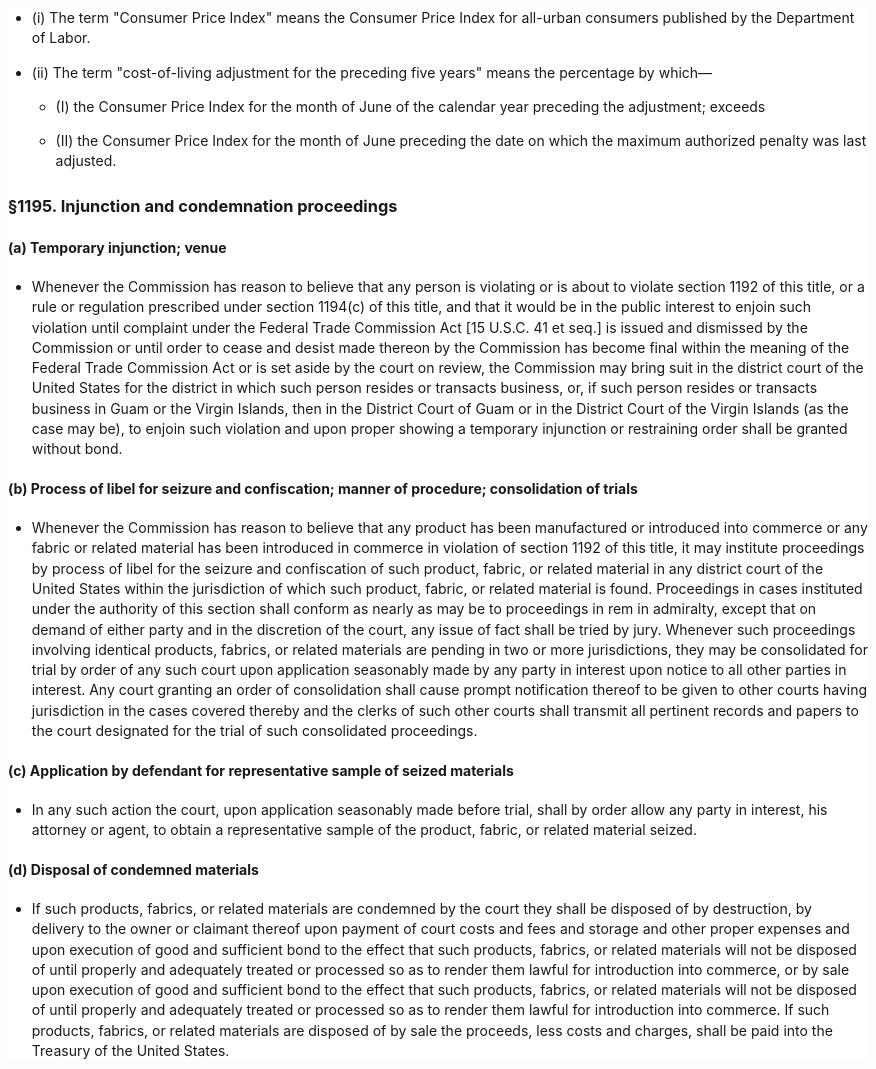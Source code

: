   * (i) The term "Consumer Price Index" means the Consumer Price Index for all-urban consumers published by the Department of Labor.

  * (ii) The term "cost-of-living adjustment for the preceding five years" means the percentage by which—

    * (I) the Consumer Price Index for the month of June of the calendar year preceding the adjustment; exceeds

    * (II) the Consumer Price Index for the month of June preceding the date on which the maximum authorized penalty was last adjusted.

### §1195. Injunction and condemnation proceedings
#### (a) Temporary injunction; venue
* Whenever the Commission has reason to believe that any person is violating or is about to violate section 1192 of this title, or a rule or regulation prescribed under section 1194(c) of this title, and that it would be in the public interest to enjoin such violation until complaint under the Federal Trade Commission Act [15 U.S.C. 41 et seq.] is issued and dismissed by the Commission or until order to cease and desist made thereon by the Commission has become final within the meaning of the Federal Trade Commission Act or is set aside by the court on review, the Commission may bring suit in the district court of the United States for the district in which such person resides or transacts business, or, if such person resides or transacts business in Guam or the Virgin Islands, then in the District Court of Guam or in the District Court of the Virgin Islands (as the case may be), to enjoin such violation and upon proper showing a temporary injunction or restraining order shall be granted without bond.

#### (b) Process of libel for seizure and confiscation; manner of procedure; consolidation of trials
* Whenever the Commission has reason to believe that any product has been manufactured or introduced into commerce or any fabric or related material has been introduced in commerce in violation of section 1192 of this title, it may institute proceedings by process of libel for the seizure and confiscation of such product, fabric, or related material in any district court of the United States within the jurisdiction of which such product, fabric, or related material is found. Proceedings in cases instituted under the authority of this section shall conform as nearly as may be to proceedings in rem in admiralty, except that on demand of either party and in the discretion of the court, any issue of fact shall be tried by jury. Whenever such proceedings involving identical products, fabrics, or related materials are pending in two or more jurisdictions, they may be consolidated for trial by order of any such court upon application seasonably made by any party in interest upon notice to all other parties in interest. Any court granting an order of consolidation shall cause prompt notification thereof to be given to other courts having jurisdiction in the cases covered thereby and the clerks of such other courts shall transmit all pertinent records and papers to the court designated for the trial of such consolidated proceedings.

#### (c) Application by defendant for representative sample of seized materials
* In any such action the court, upon application seasonably made before trial, shall by order allow any party in interest, his attorney or agent, to obtain a representative sample of the product, fabric, or related material seized.

#### (d) Disposal of condemned materials
* If such products, fabrics, or related materials are condemned by the court they shall be disposed of by destruction, by delivery to the owner or claimant thereof upon payment of court costs and fees and storage and other proper expenses and upon execution of good and sufficient bond to the effect that such products, fabrics, or related materials will not be disposed of until properly and adequately treated or processed so as to render them lawful for introduction into commerce, or by sale upon execution of good and sufficient bond to the effect that such products, fabrics, or related materials will not be disposed of until properly and adequately treated or processed so as to render them lawful for introduction into commerce. If such products, fabrics, or related materials are disposed of by sale the proceeds, less costs and charges, shall be paid into the Treasury of the United States.
